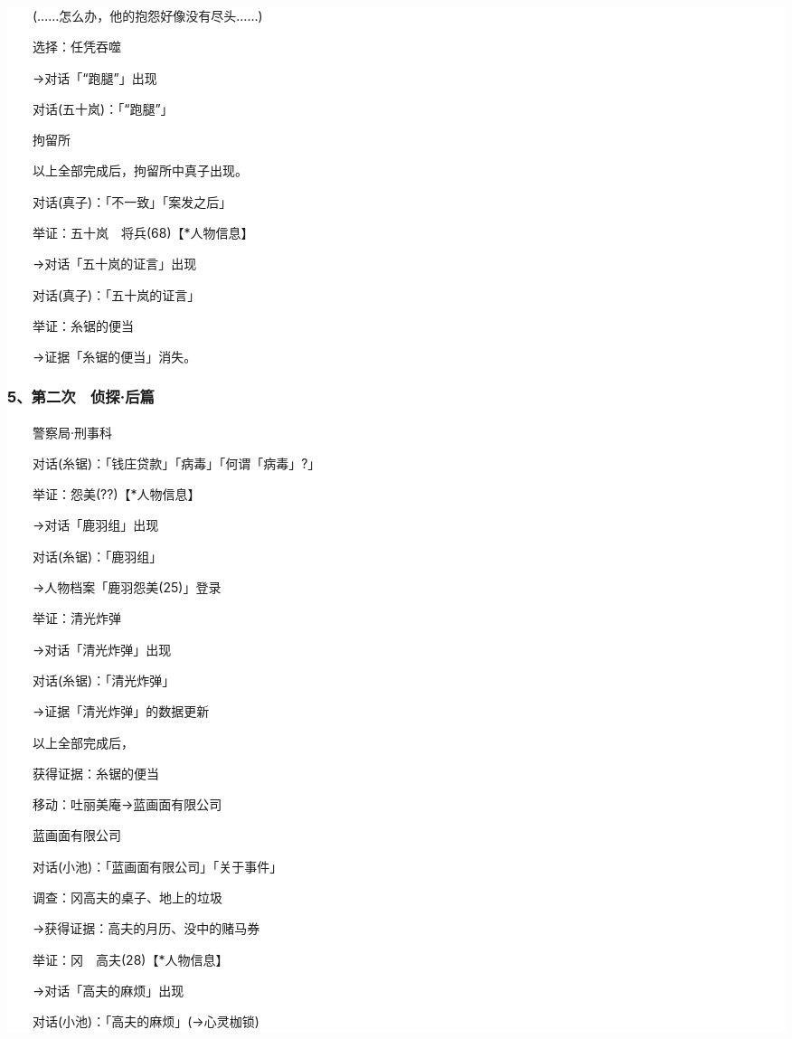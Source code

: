 　　(……怎么办，他的抱怨好像没有尽头……)

　　选择：任凭吞噬

　　→对话「“跑腿”」出现

　　对话(五十岚)：「“跑腿”」

　　拘留所

　　以上全部完成后，拘留所中真子出现。

　　对话(真子)：「不一致」「案发之后」

　　举证：五十岚　将兵(68)【*人物信息】

　　→对话「五十岚的证言」出现

　　对话(真子)：「五十岚的证言」

　　举证：糸锯的便当

　　→证据「糸锯的便当」消失。

### 5、第二次　侦探·后篇

　　警察局‧刑事科

　　对话(糸锯)：「钱庄贷款」「病毒」「何谓「病毒」?」

　　举证：怨美(??)【*人物信息】

　　→对话「鹿羽组」出现

　　对话(糸锯)：「鹿羽组」

　　→人物档案「鹿羽怨美(25)」登录

　　举证：清光炸弹

　　→对话「清光炸弹」出现

　　对话(糸锯)：「清光炸弹」

　　→证据「清光炸弹」的数据更新

　　以上全部完成后，

　　获得证据：糸锯的便当

　　移动：吐丽美庵→蓝画面有限公司

　　蓝画面有限公司

　　对话(小池)：「蓝画面有限公司」「关于事件」

　　调查：冈高夫的桌子、地上的垃圾

　　→获得证据：高夫的月历、没中的赌马券

　　举证：冈　高夫(28)【*人物信息】

　　→对话「高夫的麻烦」出现

　　对话(小池)：「高夫的麻烦」(→心灵枷锁)
